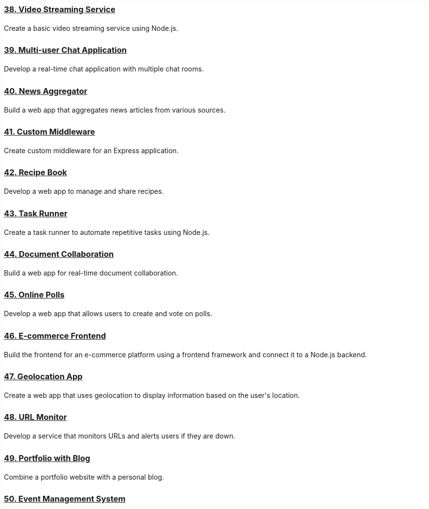 ### [38. Video Streaming Service](./video-streaming-service)

Create a basic video streaming service using Node.js.

### [39. Multi-user Chat Application](./multi-user-chat-application)

Develop a real-time chat application with multiple chat rooms.

### [40. News Aggregator](./news-aggregator)

Build a web app that aggregates news articles from various sources.

### [41. Custom Middleware](./custom-middleware)

Create custom middleware for an Express application.

### [42. Recipe Book](./recipe-book)

Develop a web app to manage and share recipes.

### [43. Task Runner](./task-runner)

Create a task runner to automate repetitive tasks using Node.js.

### [44. Document Collaboration](./document-collaboration)

Build a web app for real-time document collaboration.

### [45. Online Polls](./online-polls)

Develop a web app that allows users to create and vote on polls.

### [46. E-commerce Frontend](./e-commerce-frontend)

Build the frontend for an e-commerce platform using a frontend framework and connect it to a Node.js backend.

### [47. Geolocation App](./geolocation-app)

Create a web app that uses geolocation to display information based on the user's location.

### [48. URL Monitor](./url-monitor)

Develop a service that monitors URLs and alerts users if they are down.

### [49. Portfolio with Blog](./portfolio-with-blog)

Combine a portfolio website with a personal blog.

### [50. Event Management System](./event-management-system)

